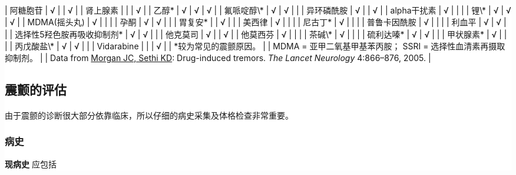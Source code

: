 | 阿糖胞苷 | √ |  | √ |
| 肾上腺素 |  |  | √ |
| 乙醇\* | √ | √ | √ |
| 氟哌啶醇\\* | √ | √ |  |
| 异环磷酰胺 | √ |  | √ |
| alpha干扰素 | √ |  |  |
| 锂\\* | √ | √ | √ |
| MDMA(摇头丸) | √ |  |  |
| 孕酮 | √ | √ |  |
| 胃复安\* |  | √ |  |
| 美西律 | √ |  |  |
| 尼古丁\* | √ |  |  |
| 普鲁卡因酰胺 | √ |  |  |
| 利血平 | √ | √ |  |
| 选择性5羟色胺再吸收抑制剂\* | √ | √ |  |
| 他克莫司 | √ |  | √ |
| 他莫西芬 | √ |  |  |
| 茶碱\\* | √ |  |  |
| 硫利达嗪\* | √ | √ |  |
| 甲状腺素\* | √ |  |  |
| 丙戊酸盐\\* | √ | √ |  |
| Vidarabine |  |  | √ |
| \*较为常见的震颤原因。 |
| MDMA = 亚甲二氧基甲基苯丙胺； SSRI = 选择性血清素再摄取抑制剂。 |
| Data from [Morgan JC, Sethi KD](https://www.thelancet.com/journals/laneur/article/PIIS1474-4422(05)70250-7/fulltext): Drug-induced tremors. _The Lancet Neurology_ 4:866–876, 2005. |

## 震颤的评估

由于震颤的诊断很大部分依靠临床，所以仔细的病史采集及体格检查非常重要。

### 病史

**现病史** 应包括
